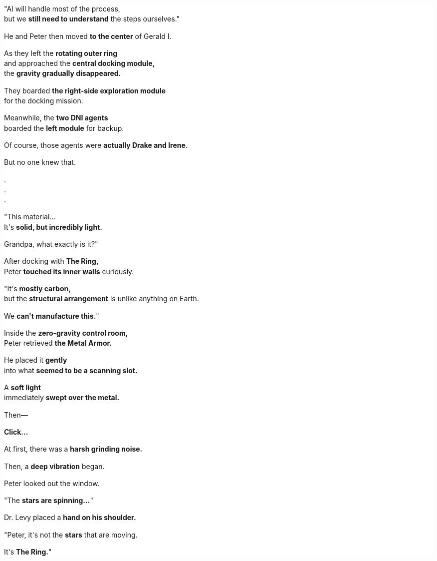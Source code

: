 "AI will handle most of the process,  
but we **still need to understand** the steps ourselves."  

He and Peter then moved **to the center** of Gerald I.  

As they left the **rotating outer ring**  
and approached the **central docking module,**  
the **gravity gradually disappeared.**  

They boarded **the right-side exploration module**  
for the docking mission.  

Meanwhile, the **two DNI agents**  
boarded the **left module** for backup.  

Of course, those agents were **actually Drake and Irene.**  

But no one knew that.  

.  
.  
.  

"This material…  
It's **solid, but incredibly light.**  

Grandpa, what exactly is it?"  

After docking with **The Ring,**  
Peter **touched its inner walls** curiously.  

"It's **mostly carbon,**  
but the **structural arrangement** is unlike anything on Earth.  

We **can't manufacture this.**"  

Inside the **zero-gravity control room,**  
Peter retrieved **the Metal Armor.**  

He placed it **gently**  
into what **seemed to be a scanning slot.**  

A **soft light**  
immediately **swept over the metal.**  

Then—  

**Click…**  

At first, there was a **harsh grinding noise.**  

Then, a **deep vibration** began.  

Peter looked out the window.  

"The **stars are spinning…**"  

Dr. Levy placed a **hand on his shoulder.**  

"Peter, it's not the **stars** that are moving.  

It's **The Ring.**"  
